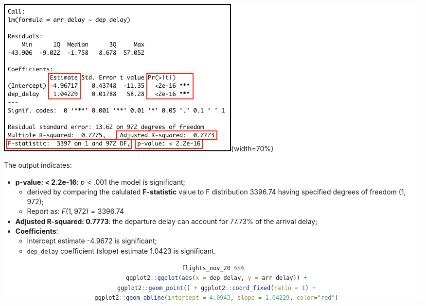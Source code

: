 ![](images/Regression_output_annotated.png){width=70%}
</center>

The output indicates:

- **p-value: < 2.2e-16**: $p<.001$ the model is significant;
    - derived by comparing the calulated **F-statistic** value to F distribution 3396.74 having specified degrees of freedom (1, 972);
    - Report as: $F(1, 972) = 3396.74$
- **Adjusted R-squared: 0.7773**: the departure delay can account for 77.73% of the arrival delay;
- **Coefficients**:
    - Intercept estimate -4.9672 is significant;
    - `dep_delay` coefficient (slope) estimate 1.0423 is significant.

<center>

```r
flights_nov_20 %>%
  ggplot2::ggplot(aes(x = dep_delay, y = arr_delay)) +
  ggplot2::geom_point() + ggplot2::coord_fixed(ratio = 1) +
  ggplot2::geom_abline(intercept = 4.0943, slope = 1.04229, color="red")
```
